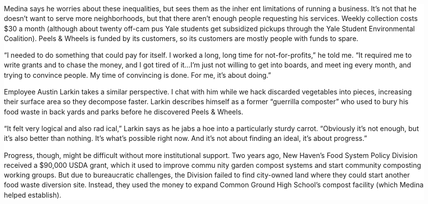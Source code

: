 Medina says he worries about these 
inequalities, but sees them as the inher­
ent limitations of running a business. 
It’s not that he doesn’t want to serve 
more neighborhoods, but that there 
aren’t enough people requesting his 
services. Weekly collection costs $30 a 
month (although about twenty off-cam­
pus Yale students get subsidized pickups 
through the Yale Student Environmental 
Coalition). Peels & Wheels is funded by 
its customers, so its customers are mostly 
people with funds to spare.

“I needed to do something that 
could pay for itself. I worked a long, long 
time for not-for-profits,” he told me. “It 
required me to write grants and to chase 
the money, and I got tired of it…I’m just 
not willing to get into boards, and meet­
ing every month, and trying to convince 
people. My time of convincing is done. 
For me, it’s about doing.”

Employee Austin Larkin takes a 
similar perspective. I chat with him 
while we hack discarded vegetables into 
pieces, increasing their surface area so 
they decompose faster. Larkin describes 
himself as a former “guerrilla composter” 
who used to bury his food waste in back­
yards and parks before he discovered 
Peels & Wheels.

“It felt very logical and also rad­
ical,” Larkin says as he jabs a hoe into 
a particularly sturdy carrot. “Obviously 
it’s not enough, but it’s also better than 
nothing. It’s what’s possible right now. 
And it’s not about finding an ideal, it’s 
about progress.”


Progress, though, might be difficult 
without more institutional support. Two 
years ago, New Haven’s Food System 
Policy Division received a $90,000 USDA 
grant, which it used to improve commu­
nity garden compost systems and start 
community composting working groups. 
But due to bureaucratic challenges, the 
Division failed to find city-owned land 
where they could start another food 
waste diversion site. Instead, they used 
the money to expand Common Ground 
High School’s compost facility (which 
Medina helped establish).
